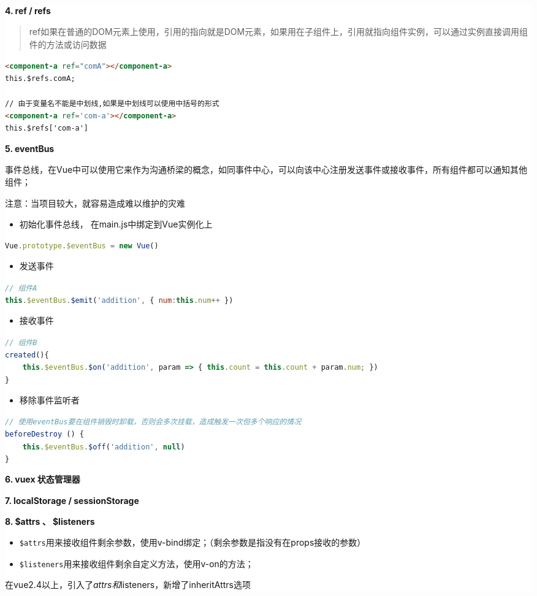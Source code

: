 **4. ref / refs**

> ref如果在普通的DOM元素上使用，引用的指向就是DOM元素，如果用在子组件上，引用就指向组件实例，可以通过实例直接调用组件的方法或访问数据

```html
<component-a ref="comA"></component-a>
this.$refs.comA;

// 由于变量名不能是中划线,如果是中划线可以使用中括号的形式
<component-a ref='com-a'></component-a>
this.$refs['com-a']
```

**5. eventBus**

事件总线，在Vue中可以使用它来作为沟通桥梁的概念，如同事件中心，可以向该中心注册发送事件或接收事件，所有组件都可以通知其他组件；

注意：当项目较大，就容易造成难以维护的灾难

* 初始化事件总线， 在main.js中绑定到Vue实例化上

```js
Vue.prototype.$eventBus = new Vue()
```

* 发送事件

```js
// 组件A
this.$eventBus.$emit('addition', { num:this.num++ })
```

* 接收事件

```js
// 组件B
created(){
    this.$eventBus.$on('addition', param => { this.count = this.count + param.num; })
}
```

* 移除事件监听者

```js
// 使用eventBus要在组件销毁时卸载，否则会多次挂载，造成触发一次但多个响应的情况
beforeDestroy () {
    this.$eventBus.$off('addition', null)
}
```

**6. vuex 状态管理器**

**7. localStorage / sessionStorage**

**8. $attrs 、 $listeners**

* `$attrs`用来接收组件剩余参数，使用v-bind绑定；（剩余参数是指没有在props接收的参数）

* `$listeners`用来接收组件剩余自定义方法，使用v-on的方法；

在vue2.4以上，引入了$attrs和$listeners，新增了inheritAttrs选项
